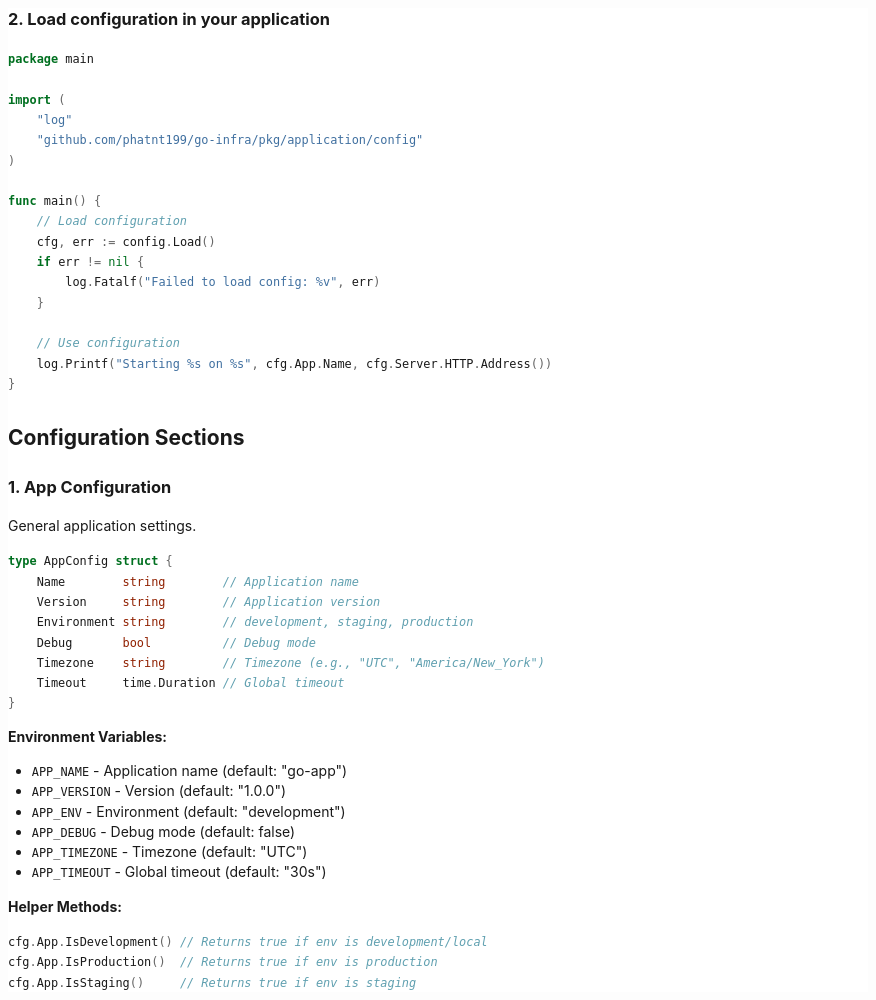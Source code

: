 ### 2. Load configuration in your application

```go
package main

import (
    "log"
    "github.com/phatnt199/go-infra/pkg/application/config"
)

func main() {
    // Load configuration
    cfg, err := config.Load()
    if err != nil {
        log.Fatalf("Failed to load config: %v", err)
    }

    // Use configuration
    log.Printf("Starting %s on %s", cfg.App.Name, cfg.Server.HTTP.Address())
}
```

## Configuration Sections

### 1. App Configuration

General application settings.

```go
type AppConfig struct {
    Name        string        // Application name
    Version     string        // Application version
    Environment string        // development, staging, production
    Debug       bool          // Debug mode
    Timezone    string        // Timezone (e.g., "UTC", "America/New_York")
    Timeout     time.Duration // Global timeout
}
```

**Environment Variables:**

- `APP_NAME` - Application name (default: "go-app")
- `APP_VERSION` - Version (default: "1.0.0")
- `APP_ENV` - Environment (default: "development")
- `APP_DEBUG` - Debug mode (default: false)
- `APP_TIMEZONE` - Timezone (default: "UTC")
- `APP_TIMEOUT` - Global timeout (default: "30s")

**Helper Methods:**

```go
cfg.App.IsDevelopment() // Returns true if env is development/local
cfg.App.IsProduction()  // Returns true if env is production
cfg.App.IsStaging()     // Returns true if env is staging
```
